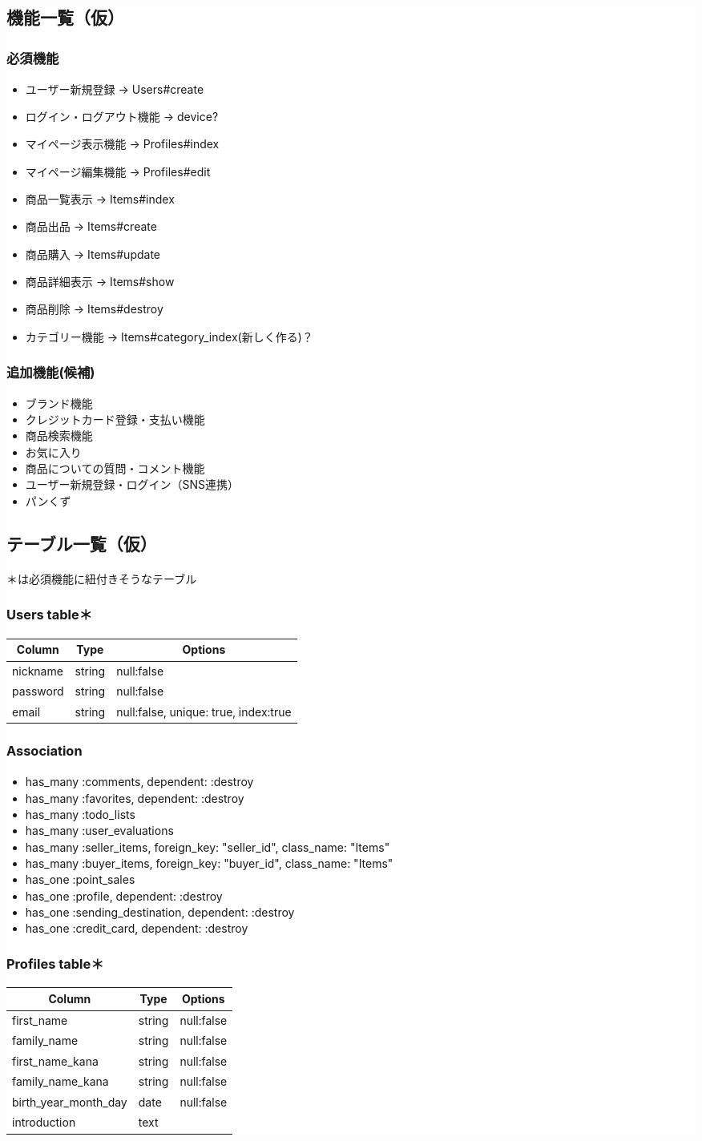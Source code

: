 ## 機能一覧（仮）
### 必須機能
- ユーザー新規登録 → Users#create
- ログイン・ログアウト機能 → device?
- マイページ表示機能 → Profiles#index
- マイページ編集機能 → Profiles#edit

- 商品一覧表示 → Items#index
- 商品出品 → Items#create
- 商品購入 → Items#update
- 商品詳細表示 → Items#show
- 商品削除 → Items#destroy
- カテゴリー機能 → Items#category_index(新しく作る)？

### 追加機能(候補)
- ブランド機能
- クレジットカード登録・支払い機能
- 商品検索機能
- お気に入り
- 商品についての質問・コメント機能
- ユーザー新規登録・ログイン（SNS連携）
- パンくず

## テーブル一覧（仮）
＊は必須機能に紐付きそうなテーブル
### Users table＊
|Column|Type|Options|
|------|----|-------|
|nickname|string|null:false|
|password|string|null:false|
|email|string|null:false, unique: true, index:true|

### Association
- has_many :comments, dependent: :destroy
- has_many :favorites, dependent: :destroy
- has_many :todo_lists
- has_many :user_evaluations
- has_many :seller_items, foreign_key: "seller_id", class_name: "Items"
- has_many :buyer_items, foreign_key: "buyer_id", class_name: "Items"
- has_one :point_sales
- has_one :profile, dependent: :destroy
- has_one :sending_destination, dependent: :destroy
- has_one :credit_card, dependent: :destroy

### Profiles table＊
|Column|Type|Options|
|------|----|-------|
|first_name|string|null:false|
|family_name|string|null:false|
|first_name_kana|string|null:false|
|family_name_kana|string|null:false|
|birth_year_month_day|date|null:false|
|introduction|text||